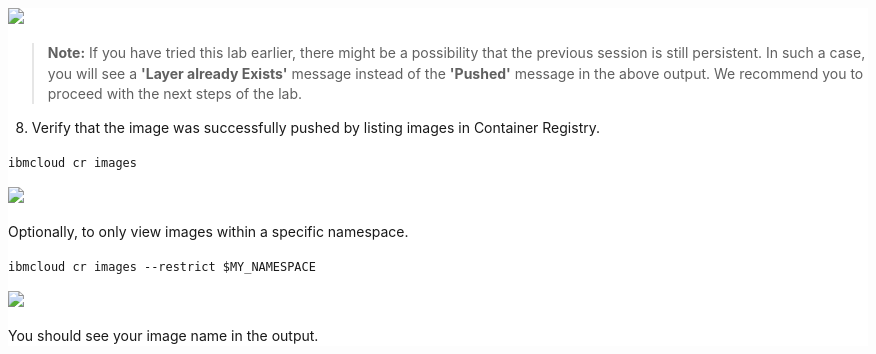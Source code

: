 <img src="https://cf-courses-data.s3.us.cloud-object-storage.appdomain.cloud/cc201/labs/1_ContainersAndDocker/images/push_img_7.png"> <br>

> **Note:** If you have tried this lab earlier, there might be a possibility that the previous session is still persistent. In such a case, you will see a **'Layer already Exists'** message instead of the **'Pushed'** message  in the above output. We recommend you to proceed with the next steps of the lab.

8. Verify that the image was successfully pushed by listing images in Container Registry.

```
ibmcloud cr images
```

<img src="https://cf-courses-data.s3.us.cloud-object-storage.appdomain.cloud/cc201/labs/1_ContainersAndDocker/images/push_img_8.png"> <br>

Optionally, to only view images within a specific namespace.

```
ibmcloud cr images --restrict $MY_NAMESPACE
```

<img src="https://cf-courses-data.s3.us.cloud-object-storage.appdomain.cloud/cc201/labs/1_ContainersAndDocker/images/push_img_9.png"> <br>

You should see your image name in the output.
